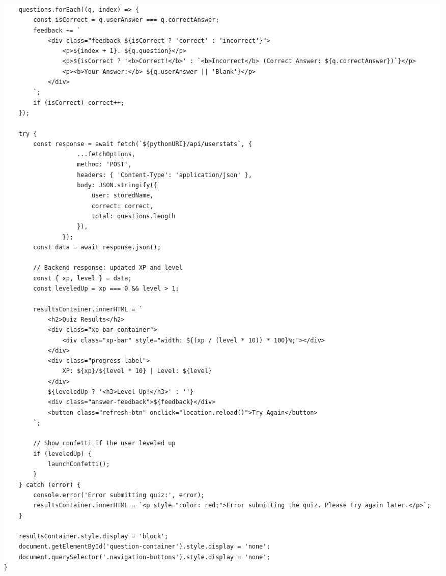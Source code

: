         questions.forEach((q, index) => {
            const isCorrect = q.userAnswer === q.correctAnswer;
            feedback += `
                <div class="feedback ${isCorrect ? 'correct' : 'incorrect'}">
                    <p>${index + 1}. ${q.question}</p>
                    <p>${isCorrect ? '<b>Correct!</b>' : `<b>Incorrect</b> (Correct Answer: ${q.correctAnswer})`}</p>
                    <p><b>Your Answer:</b> ${q.userAnswer || 'Blank'}</p>
                </div>
            `;
            if (isCorrect) correct++;
        });

        try {
            const response = await fetch(`${pythonURI}/api/userstats`, {
                        ...fetchOptions,
                        method: 'POST',
                        headers: { 'Content-Type': 'application/json' },
                        body: JSON.stringify({
                            user: storedName,
                            correct: correct,
                            total: questions.length
                        }),
                    });
            const data = await response.json();

            // Backend response: updated XP and level
            const { xp, level } = data;
            const leveledUp = xp === 0 && level > 1;

            resultsContainer.innerHTML = `
                <h2>Quiz Results</h2>
                <div class="xp-bar-container">
                    <div class="xp-bar" style="width: ${(xp / (level * 10)) * 100}%;"></div>
                </div>
                <div class="progress-label">
                    XP: ${xp}/${level * 10} | Level: ${level}
                </div>
                ${leveledUp ? '<h3>Level Up!</h3>' : ''}
                <div class="answer-feedback">${feedback}</div>
                <button class="refresh-btn" onclick="location.reload()">Try Again</button>
            `;

            // Show confetti if the user leveled up
            if (leveledUp) {
                launchConfetti();
            }
        } catch (error) {
            console.error('Error submitting quiz:', error);
            resultsContainer.innerHTML = `<p style="color: red;">Error submitting the quiz. Please try again later.</p>`;
        }

        resultsContainer.style.display = 'block';
        document.getElementById('question-container').style.display = 'none';
        document.querySelector('.navigation-buttons').style.display = 'none';
    }
